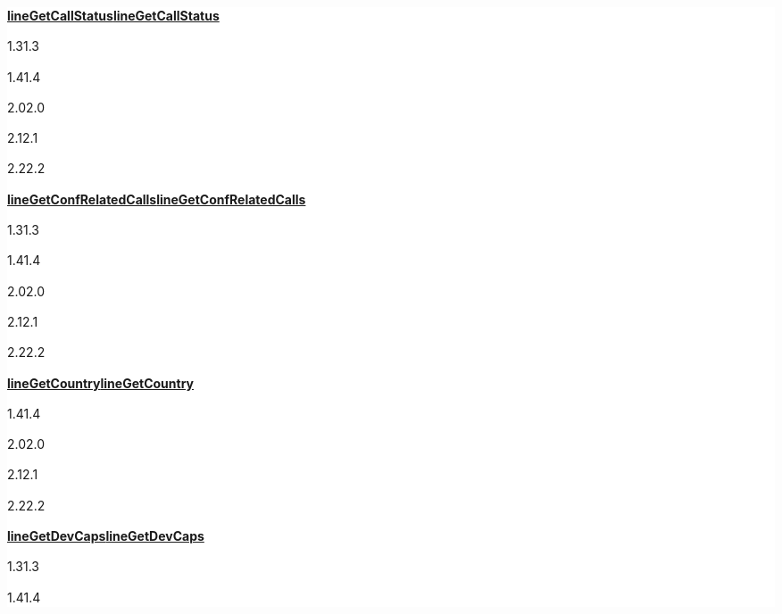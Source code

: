 [<span data-ttu-id="38bb7-289">**lineGetCallStatus**</span><span class="sxs-lookup"><span data-stu-id="38bb7-289">**lineGetCallStatus**</span></span>](/windows/desktop/api/Tapi/nf-tapi-linegetcallstatus)

<span data-ttu-id="38bb7-290">1.3</span><span class="sxs-lookup"><span data-stu-id="38bb7-290">1.3</span></span>

<span data-ttu-id="38bb7-291">1.4</span><span class="sxs-lookup"><span data-stu-id="38bb7-291">1.4</span></span>

<span data-ttu-id="38bb7-292">2.0</span><span class="sxs-lookup"><span data-stu-id="38bb7-292">2.0</span></span>

<span data-ttu-id="38bb7-293">2.1</span><span class="sxs-lookup"><span data-stu-id="38bb7-293">2.1</span></span>

<span data-ttu-id="38bb7-294">2.2</span><span class="sxs-lookup"><span data-stu-id="38bb7-294">2.2</span></span>

[<span data-ttu-id="38bb7-295">**lineGetConfRelatedCalls**</span><span class="sxs-lookup"><span data-stu-id="38bb7-295">**lineGetConfRelatedCalls**</span></span>](/windows/desktop/api/Tapi/nf-tapi-linegetconfrelatedcalls)

<span data-ttu-id="38bb7-296">1.3</span><span class="sxs-lookup"><span data-stu-id="38bb7-296">1.3</span></span>

<span data-ttu-id="38bb7-297">1.4</span><span class="sxs-lookup"><span data-stu-id="38bb7-297">1.4</span></span>

<span data-ttu-id="38bb7-298">2.0</span><span class="sxs-lookup"><span data-stu-id="38bb7-298">2.0</span></span>

<span data-ttu-id="38bb7-299">2.1</span><span class="sxs-lookup"><span data-stu-id="38bb7-299">2.1</span></span>

<span data-ttu-id="38bb7-300">2.2</span><span class="sxs-lookup"><span data-stu-id="38bb7-300">2.2</span></span>

[<span data-ttu-id="38bb7-301">**lineGetCountry**</span><span class="sxs-lookup"><span data-stu-id="38bb7-301">**lineGetCountry**</span></span>](/windows/desktop/api/Tapi/nf-tapi-linegetcountry)

<span data-ttu-id="38bb7-302">1.4</span><span class="sxs-lookup"><span data-stu-id="38bb7-302">1.4</span></span>

<span data-ttu-id="38bb7-303">2.0</span><span class="sxs-lookup"><span data-stu-id="38bb7-303">2.0</span></span>

<span data-ttu-id="38bb7-304">2.1</span><span class="sxs-lookup"><span data-stu-id="38bb7-304">2.1</span></span>

<span data-ttu-id="38bb7-305">2.2</span><span class="sxs-lookup"><span data-stu-id="38bb7-305">2.2</span></span>

[<span data-ttu-id="38bb7-306">**lineGetDevCaps**</span><span class="sxs-lookup"><span data-stu-id="38bb7-306">**lineGetDevCaps**</span></span>](/windows/desktop/api/Tapi/nf-tapi-linegetdevcaps)

<span data-ttu-id="38bb7-307">1.3</span><span class="sxs-lookup"><span data-stu-id="38bb7-307">1.3</span></span>

<span data-ttu-id="38bb7-308">1.4</span><span class="sxs-lookup"><span data-stu-id="38bb7-308">1.4</span></span>
